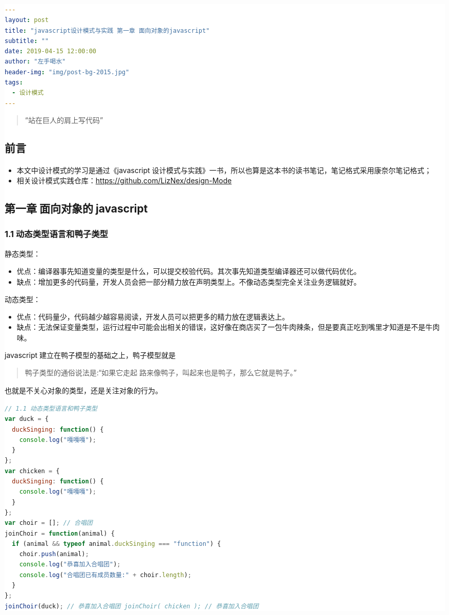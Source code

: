 ```yaml
---
layout: post
title: "javascript设计模式与实践 第一章 面向对象的javascript"
subtitle: ""
date: 2019-04-15 12:00:00
author: "左手喝水"
header-img: "img/post-bg-2015.jpg"
tags:
  - 设计模式
---
```


> “站在巨人的肩上写代码”

## 前言

- 本文中设计模式的学习是通过《javascript 设计模式与实践》一书，所以也算是这本书的读书笔记，笔记格式采用康奈尔笔记格式；
- 相关设计模式实践仓库：<https://github.com/LizNex/design-Mode>

## 第一章 面向对象的 javascript

### 1.1 动态类型语言和鸭子类型

静态类型：

- 优点：编译器事先知道变量的类型是什么，可以提交校验代码。其次事先知道类型编译器还可以做代码优化。
- 缺点：增加更多的代码量，开发人员会把一部分精力放在声明类型上。不像动态类型完全关注业务逻辑就好。

动态类型：

- 优点：代码量少，代码越少越容易阅读，开发人员可以把更多的精力放在逻辑表达上。
- 缺点：无法保证变量类型，运行过程中可能会出相关的错误，这好像在商店买了一包牛肉辣条，但是要真正吃到嘴里才知道是不是牛肉味。

javascript 建立在鸭子模型的基础之上，鸭子模型就是

> 鸭子类型的通俗说法是:“如果它走起 路来像鸭子，叫起来也是鸭子，那么它就是鸭子。”

也就是不关心对象的类型，还是关注对象的行为。

```js
// 1.1 动态类型语言和鸭子类型
var duck = {
  duckSinging: function() {
    console.log("嘎嘎嘎");
  }
};
var chicken = {
  duckSinging: function() {
    console.log("嘎嘎嘎");
  }
};
var choir = []; // 合唱团
joinChoir = function(animal) {
  if (animal && typeof animal.duckSinging === "function") {
    choir.push(animal);
    console.log("恭喜加入合唱团");
    console.log("合唱团已有成员数量:" + choir.length);
  }
};
joinChoir(duck); // 恭喜加入合唱团 joinChoir( chicken ); // 恭喜加入合唱团
```

